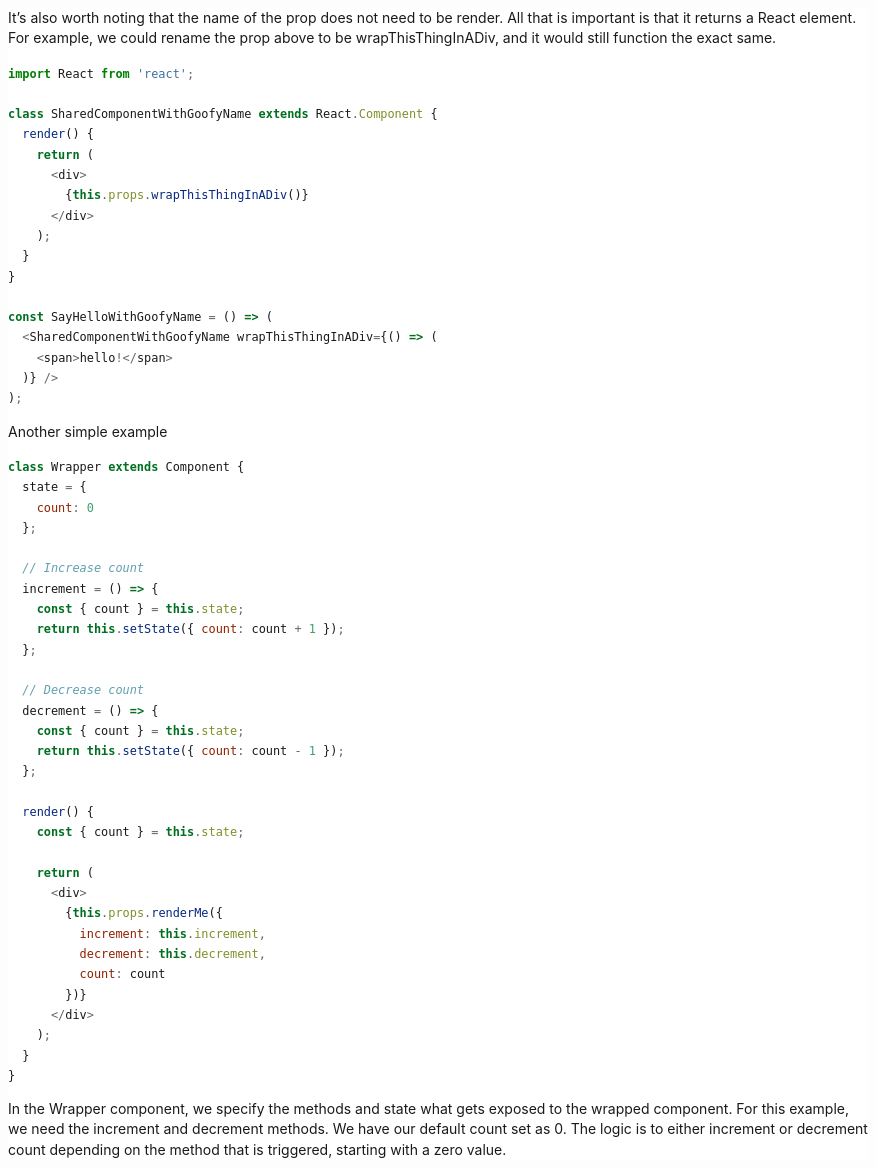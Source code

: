 It’s also worth noting that the name of the prop does not need to be render. All that is important is that it returns a React element. For example, we could rename the prop above to be wrapThisThingInADiv, and it would still function the exact same.

```javascript
import React from 'react';

class SharedComponentWithGoofyName extends React.Component {
  render() {
    return (
      <div>
        {this.props.wrapThisThingInADiv()}
      </div>
    );
  }
}

const SayHelloWithGoofyName = () => (
  <SharedComponentWithGoofyName wrapThisThingInADiv={() => (
    <span>hello!</span>
  )} />
);
```

Another simple example 

```javascript
class Wrapper extends Component {
  state = {
    count: 0
  };

  // Increase count
  increment = () => {
    const { count } = this.state;
    return this.setState({ count: count + 1 });
  };

  // Decrease count
  decrement = () => {
    const { count } = this.state;
    return this.setState({ count: count - 1 });
  };

  render() {
    const { count } = this.state;

    return (
      <div>
        {this.props.renderMe({
          increment: this.increment,
          decrement: this.decrement,
          count: count
        })}
      </div>
    );
  }
}
```
In the Wrapper component, we specify the methods and state what gets exposed to the wrapped component. For this example, we need the increment and decrement methods. We have our default count set as 0. The logic is to either increment or decrement count depending on the method that is triggered, starting with a zero value.
